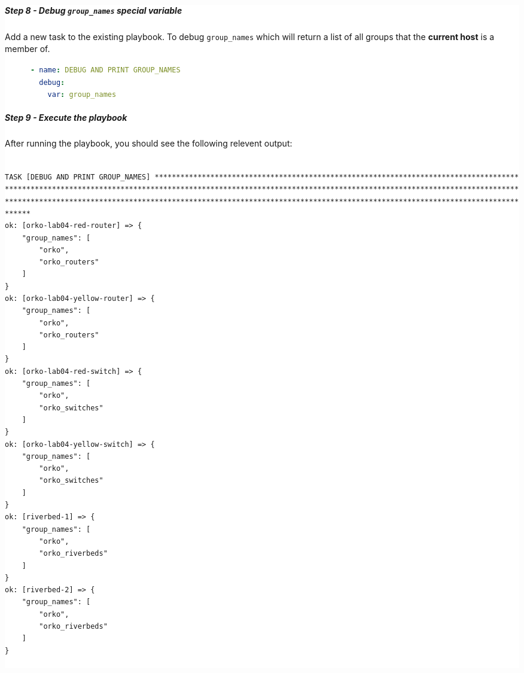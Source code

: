 ##### Step 8 - Debug `group_names` special variable


Add a new task to the existing playbook. To debug `group_names` which will return a list of all groups that the **current host** is a member of.

```yaml
      - name: DEBUG AND PRINT GROUP_NAMES
        debug: 
          var: group_names
```

##### Step 9 - Execute the playbook

After running the playbook, you should see the following relevent output:

```commandline

TASK [DEBUG AND PRINT GROUP_NAMES] *******************************************************************************************************************************************************************************************************************************************************************************************************************************************
ok: [orko-lab04-red-router] => {
    "group_names": [
        "orko",
        "orko_routers"
    ]
}
ok: [orko-lab04-yellow-router] => {
    "group_names": [
        "orko",
        "orko_routers"
    ]
}
ok: [orko-lab04-red-switch] => {
    "group_names": [
        "orko",
        "orko_switches"
    ]
}
ok: [orko-lab04-yellow-switch] => {
    "group_names": [
        "orko",
        "orko_switches"
    ]
}
ok: [riverbed-1] => {
    "group_names": [
        "orko",
        "orko_riverbeds"
    ]
}
ok: [riverbed-2] => {
    "group_names": [
        "orko",
        "orko_riverbeds"
    ]
}
  
```
